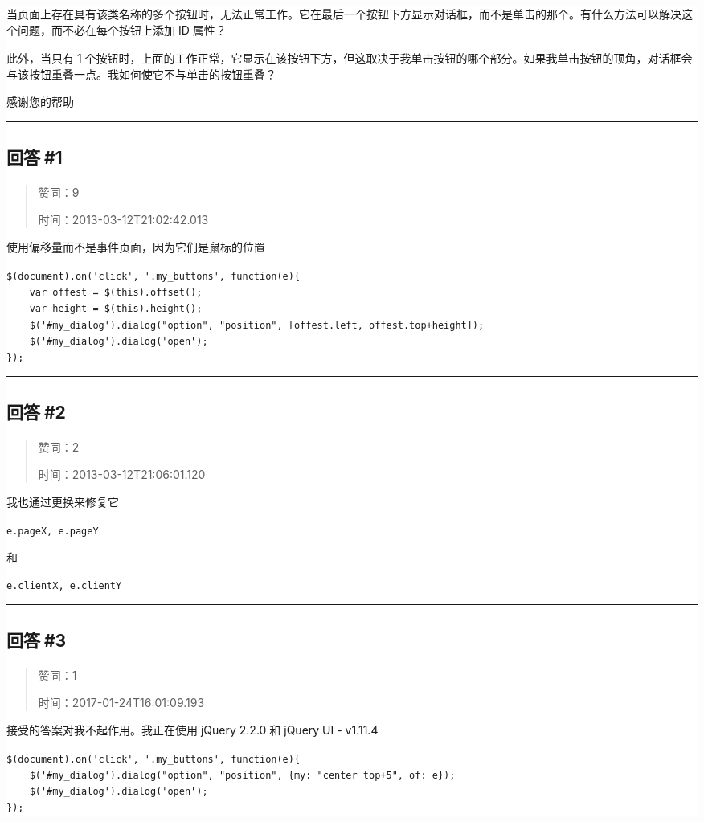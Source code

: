 当页面上存在具有该类名称的多个按钮时，无法正常工作。它在最后一个按钮下方显示对话框，而不是单击的那个。有什么方法可以解决这个问题，而不必在每个按钮上添加 ID 属性？

此外，当只有 1 个按钮时，上面的工作正常，它显示在该按钮下方，但这取决于我单击按钮的哪个部分。如果我单击按钮的顶角，对话框会与该按钮重叠一点。我如何使它不与单击的按钮重叠？

感谢您的帮助

* * *

## 回答 #1

> 赞同：9
> 
> 时间：2013-03-12T21:02:42.013

使用偏移量而不是事件页面，因为它们是鼠标的位置

```
$(document).on('click', '.my_buttons', function(e){
    var offest = $(this).offset();
    var height = $(this).height();
    $('#my_dialog').dialog("option", "position", [offest.left, offest.top+height]);
    $('#my_dialog').dialog('open');
}); 
```

* * *

## 回答 #2

> 赞同：2
> 
> 时间：2013-03-12T21:06:01.120

我也通过更换来修复它

```
e.pageX, e.pageY 
```

和

```
e.clientX, e.clientY 
```

* * *

## 回答 #3

> 赞同：1
> 
> 时间：2017-01-24T16:01:09.193

接受的答案对我不起作用。我正在使用 jQuery 2.2.0 和 jQuery UI - v1.11.4

```
$(document).on('click', '.my_buttons', function(e){
    $('#my_dialog').dialog("option", "position", {my: "center top+5", of: e});
    $('#my_dialog').dialog('open');
}); 
```
